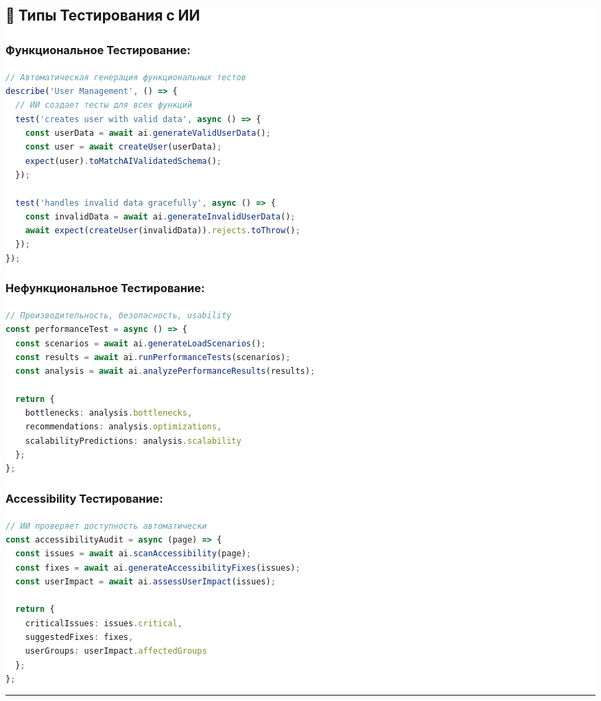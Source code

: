 
## 🎯 Типы Тестирования с ИИ

### **Функциональное Тестирование:**
```typescript
// Автоматическая генерация функциональных тестов
describe('User Management', () => {
  // ИИ создает тесты для всех функций
  test('creates user with valid data', async () => {
    const userData = await ai.generateValidUserData();
    const user = await createUser(userData);
    expect(user).toMatchAIValidatedSchema();
  });
  
  test('handles invalid data gracefully', async () => {
    const invalidData = await ai.generateInvalidUserData();
    await expect(createUser(invalidData)).rejects.toThrow();
  });
});
```

### **Нефункциональное Тестирование:**
```typescript
// Производительность, безопасность, usability
const performanceTest = async () => {
  const scenarios = await ai.generateLoadScenarios();
  const results = await ai.runPerformanceTests(scenarios);
  const analysis = await ai.analyzePerformanceResults(results);
  
  return {
    bottlenecks: analysis.bottlenecks,
    recommendations: analysis.optimizations,
    scalabilityPredictions: analysis.scalability
  };
};
```

### **Accessibility Тестирование:**
```typescript
// ИИ проверяет доступность автоматически
const accessibilityAudit = async (page) => {
  const issues = await ai.scanAccessibility(page);
  const fixes = await ai.generateAccessibilityFixes(issues);
  const userImpact = await ai.assessUserImpact(issues);
  
  return {
    criticalIssues: issues.critical,
    suggestedFixes: fixes,
    userGroups: userImpact.affectedGroups
  };
};
```

---
